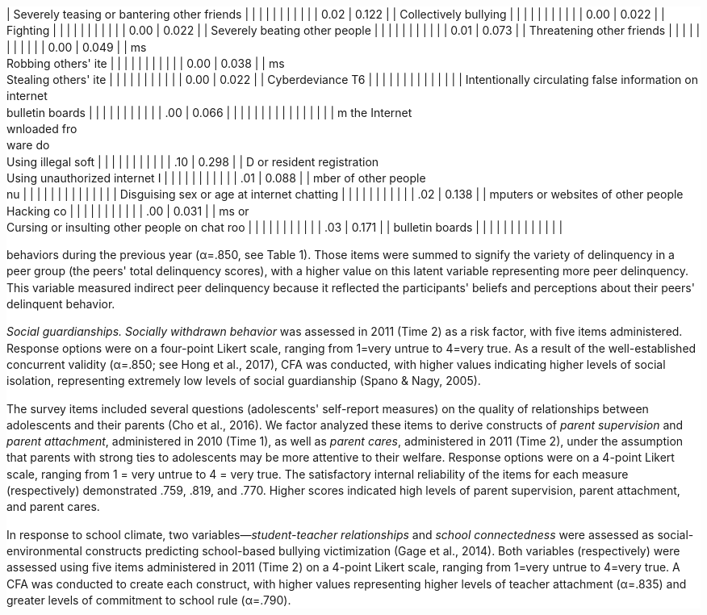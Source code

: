 | Severely teasing or bantering other friends                                                   |      |       |            |       |    |      |    |      |    |      | 0.02       | 0.122 |
| Collectively bullying                                                                         |      |       |            |       |    |      |    |      |    |      | 0.00       | 0.022 |
| Fighting                                                                                      |      |       |            |       |    |      |    |      |    |      | 0.00       | 0.022 |
| Severely beating other people                                                                 |      |       |            |       |    |      |    |      |    |      | 0.01       | 0.073 |
| Threatening other friends                                                                     |      |       |            |       |    |      |    |      |    |      | 0.00       | 0.049 |
| ms<br>Robbing others' ite                                                                     |      |       |            |       |    |      |    |      |    |      | 0.00       | 0.038 |
| ms<br>Stealing others' ite                                                                    |      |       |            |       |    |      |    |      |    |      | 0.00       | 0.022 |
| Cyberdeviance T6                                                                              |      |       |            |       |    |      |    |      |    |      |            |       |
| Intentionally circulating false information on internet<br>bulletin boards                    |      |       |            |       |    |      |    |      |    |      | .00        | 0.066 |
|                                                                                               |      |       |            |       |    |      |    |      |    |      |            |       |
| m the Internet<br>wnloaded fro<br>ware do<br>Using illegal soft                               |      |       |            |       |    |      |    |      |    |      | .10        | 0.298 |
| D or resident registration<br>Using unauthorized internet I                                   |      |       |            |       |    |      |    |      |    |      | .01        | 0.088 |
| mber of other people<br>nu                                                                    |      |       |            |       |    |      |    |      |    |      |            |       |
| Disguising sex or age at internet chatting                                                    |      |       |            |       |    |      |    |      |    |      | .02        | 0.138 |
| mputers or websites of other people<br>Hacking co                                             |      |       |            |       |    |      |    |      |    |      | .00        | 0.031 |
| ms or<br>Cursing or insulting other people on chat roo                                        |      |       |            |       |    |      |    |      |    |      | .03        | 0.171 |
| bulletin boards                                                                               |      |       |            |       |    |      |    |      |    |      |            |       |

behaviors during the previous year (α=.850, see Table 1). Those items were summed to signify the variety of delinquency in a peer group (the peers' total delinquency scores), with a higher value on this latent variable representing more peer delinquency. This variable measured indirect peer delinquency because it reflected the participants' beliefs and perceptions about their peers' delinquent behavior.

*Social guardianships. Socially withdrawn behavior* was assessed in 2011 (Time 2) as a risk factor, with five items administered. Response options were on a four-point Likert scale, ranging from 1=very untrue to 4=very true. As a result of the well-established concurrent validity (α=.850; see Hong et al., 2017), CFA was conducted, with higher values indicating higher levels of social isolation, representing extremely low levels of social guardianship (Spano & Nagy, 2005).

The survey items included several questions (adolescents' self-report measures) on the quality of relationships between adolescents and their parents (Cho et al., 2016). We factor analyzed these items to derive constructs of *parent supervision* and *parent attachment*, administered in 2010 (Time 1), as well as *parent cares*, administered in 2011 (Time 2), under the assumption that parents with strong ties to adolescents may be more attentive to their welfare. Response options were on a 4-point Likert scale, ranging from 1 = very untrue to 4 = very true. The satisfactory internal reliability of the items for each measure (respectively) demonstrated .759, .819, and .770. Higher scores indicated high levels of parent supervision, parent attachment, and parent cares.

In response to school climate, two variables—*student-teacher relationships* and *school connectedness* were assessed as social-environmental constructs predicting school-based bullying victimization (Gage et al., 2014). Both variables (respectively) were assessed using five items administered in 2011 (Time 2) on a 4-point Likert scale, ranging from 1=very untrue to 4=very true. A CFA was conducted to create each construct, with higher values representing higher levels of teacher attachment (α=.835) and greater levels of commitment to school rule (α=.790).
